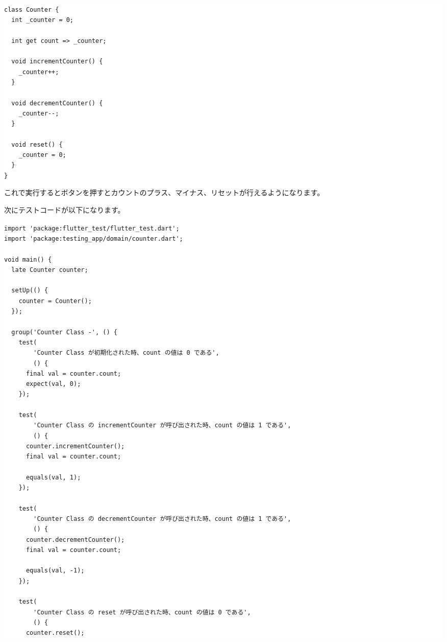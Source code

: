 ```dart: counter.dart
class Counter {
  int _counter = 0;

  int get count => _counter;

  void incrementCounter() {
    _counter++;
  }

  void decrementCounter() {
    _counter--;
  }

  void reset() {
    _counter = 0;
  }
}
```

これで実行するとボタンを押すとカウントのプラス、マイナス、リセットが行えるようになります。

次にテストコードが以下になります。
```dart: counter_test.dart
import 'package:flutter_test/flutter_test.dart';
import 'package:testing_app/domain/counter.dart';

void main() {
  late Counter counter;

  setUp(() {
    counter = Counter();
  });

  group('Counter Class -', () {
    test(
        'Counter Class が初期化された時、count の値は 0 である',
        () {
      final val = counter.count;
      expect(val, 0);
    });

    test(
        'Counter Class の incrementCounter が呼び出された時、count の値は 1 である',
        () {
      counter.incrementCounter();
      final val = counter.count;

      equals(val, 1);
    });

    test(
        'Counter Class の decrementCounter が呼び出された時、count の値は 1 である',
        () {
      counter.decrementCounter();
      final val = counter.count;

      equals(val, -1);
    });

    test(
        'Counter Class の reset が呼び出された時、count の値は 0 である',
        () {
      counter.reset();

```